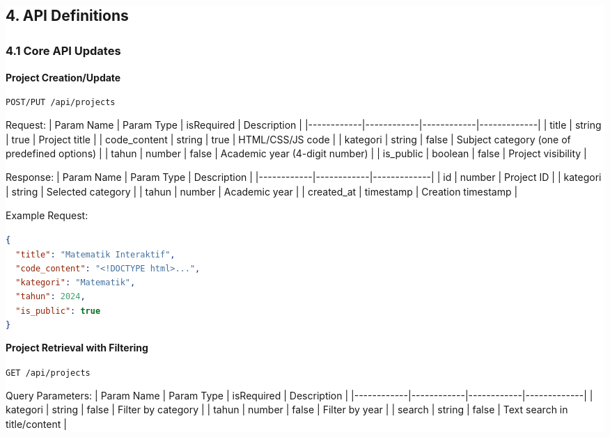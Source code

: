 ## 4. API Definitions

### 4.1 Core API Updates

**Project Creation/Update**
```
POST/PUT /api/projects
```

Request:
| Param Name | Param Type | isRequired | Description |
|------------|------------|------------|-------------|
| title | string | true | Project title |
| code_content | string | true | HTML/CSS/JS code |
| kategori | string | false | Subject category (one of predefined options) |
| tahun | number | false | Academic year (4-digit number) |
| is_public | boolean | false | Project visibility |

Response:
| Param Name | Param Type | Description |
|------------|------------|-------------|
| id | number | Project ID |
| kategori | string | Selected category |
| tahun | number | Academic year |
| created_at | timestamp | Creation timestamp |

Example Request:
```json
{
  "title": "Matematik Interaktif",
  "code_content": "<!DOCTYPE html>...",
  "kategori": "Matematik",
  "tahun": 2024,
  "is_public": true
}
```

**Project Retrieval with Filtering**
```
GET /api/projects
```

Query Parameters:
| Param Name | Param Type | isRequired | Description |
|------------|------------|------------|-------------|
| kategori | string | false | Filter by category |
| tahun | number | false | Filter by year |
| search | string | false | Text search in title/content |
